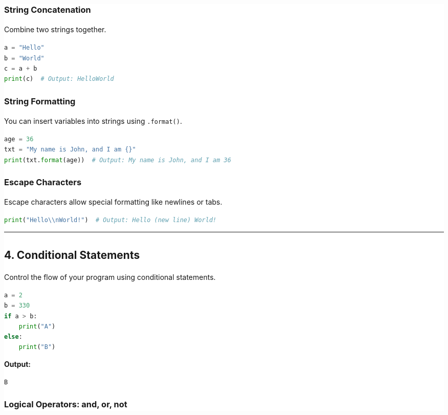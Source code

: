 ### **String Concatenation**

Combine two strings together.

```python
a = "Hello"
b = "World"
c = a + b
print(c)  # Output: HelloWorld

```

### **String Formatting**

You can insert variables into strings using `.format()`.

```python
age = 36
txt = "My name is John, and I am {}"
print(txt.format(age))  # Output: My name is John, and I am 36

```

### **Escape Characters**

Escape characters allow special formatting like newlines or tabs.

```python
print("Hello\\nWorld!")  # Output: Hello (new line) World!

```

---

## **4. Conditional Statements**

Control the flow of your program using conditional statements.

```python
a = 2
b = 330
if a > b:
    print("A")
else:
    print("B")

```

**Output:**

```
B

```

### **Logical Operators: and, or, not**
